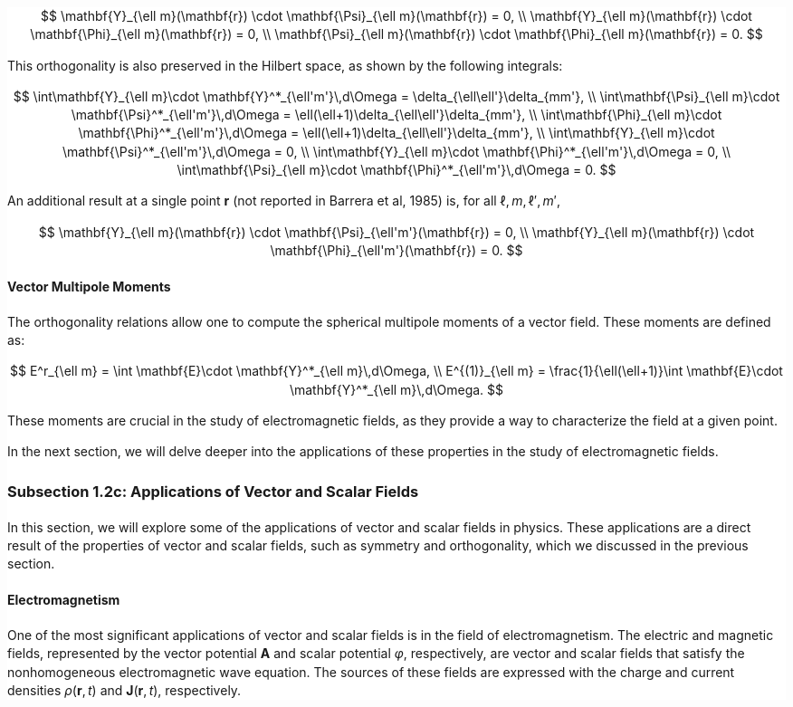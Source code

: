 $$
\mathbf{Y}_{\ell m}(\mathbf{r}) \cdot \mathbf{\Psi}_{\ell m}(\mathbf{r}) = 0, \\
\mathbf{Y}_{\ell m}(\mathbf{r}) \cdot \mathbf{\Phi}_{\ell m}(\mathbf{r}) = 0, \\
\mathbf{\Psi}_{\ell m}(\mathbf{r}) \cdot \mathbf{\Phi}_{\ell m}(\mathbf{r}) = 0.
$$

This orthogonality is also preserved in the Hilbert space, as shown by the following integrals:

$$
\int\mathbf{Y}_{\ell m}\cdot \mathbf{Y}^*_{\ell'm'}\,d\Omega = \delta_{\ell\ell'}\delta_{mm'}, \\
\int\mathbf{\Psi}_{\ell m}\cdot \mathbf{\Psi}^*_{\ell'm'}\,d\Omega = \ell(\ell+1)\delta_{\ell\ell'}\delta_{mm'}, \\
\int\mathbf{\Phi}_{\ell m}\cdot \mathbf{\Phi}^*_{\ell'm'}\,d\Omega = \ell(\ell+1)\delta_{\ell\ell'}\delta_{mm'}, \\
\int\mathbf{Y}_{\ell m}\cdot \mathbf{\Psi}^*_{\ell'm'}\,d\Omega = 0, \\
\int\mathbf{Y}_{\ell m}\cdot \mathbf{\Phi}^*_{\ell'm'}\,d\Omega = 0, \\
\int\mathbf{\Psi}_{\ell m}\cdot \mathbf{\Phi}^*_{\ell'm'}\,d\Omega = 0.
$$

An additional result at a single point $\mathbf{r}$ (not reported in Barrera et al, 1985) is, for all $\ell,m,\ell',m'$,

$$
\mathbf{Y}_{\ell m}(\mathbf{r}) \cdot \mathbf{\Psi}_{\ell'm'}(\mathbf{r}) = 0, \\
\mathbf{Y}_{\ell m}(\mathbf{r}) \cdot \mathbf{\Phi}_{\ell'm'}(\mathbf{r}) = 0.
$$

#### Vector Multipole Moments

The orthogonality relations allow one to compute the spherical multipole moments of a vector field. These moments are defined as:

$$
E^r_{\ell m} = \int \mathbf{E}\cdot \mathbf{Y}^*_{\ell m}\,d\Omega, \\
E^{(1)}_{\ell m} = \frac{1}{\ell(\ell+1)}\int \mathbf{E}\cdot \mathbf{Y}^*_{\ell m}\,d\Omega.
$$

These moments are crucial in the study of electromagnetic fields, as they provide a way to characterize the field at a given point.

In the next section, we will delve deeper into the applications of these properties in the study of electromagnetic fields.




### Subsection 1.2c: Applications of Vector and Scalar Fields

In this section, we will explore some of the applications of vector and scalar fields in physics. These applications are a direct result of the properties of vector and scalar fields, such as symmetry and orthogonality, which we discussed in the previous section.

#### Electromagnetism

One of the most significant applications of vector and scalar fields is in the field of electromagnetism. The electric and magnetic fields, represented by the vector potential $\mathbf{A}$ and scalar potential $\varphi$, respectively, are vector and scalar fields that satisfy the nonhomogeneous electromagnetic wave equation. The sources of these fields are expressed with the charge and current densities $\rho(\mathbf{r}, t)$ and $\mathbf{J}(\mathbf{r}, t)$, respectively.

